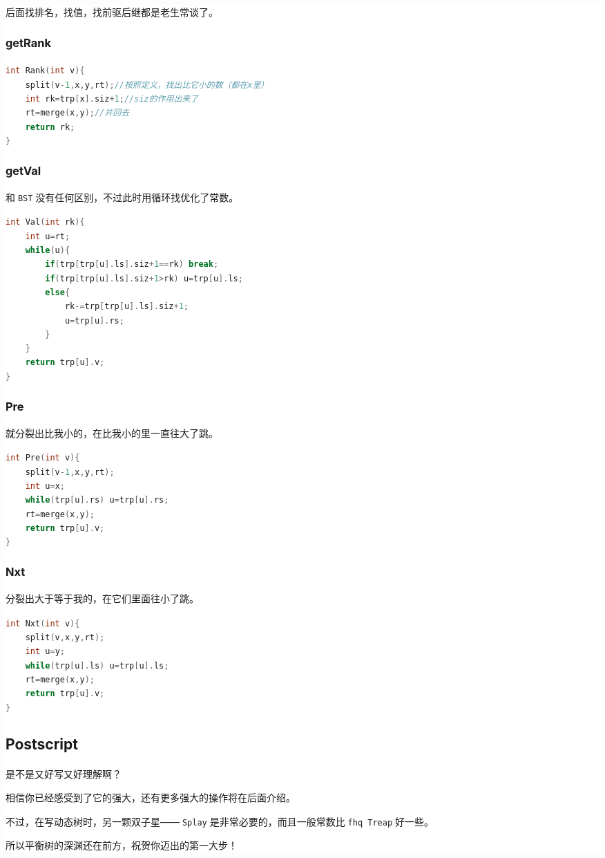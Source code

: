 
后面找排名，找值，找前驱后继都是老生常谈了。

### getRank

```cpp
int Rank(int v){
	split(v-1,x,y,rt);//按照定义，找出比它小的数（都在x里） 
	int rk=trp[x].siz+1;//siz的作用出来了 
	rt=merge(x,y);//并回去 
	return rk;
}
```
### getVal

和 ``BST`` 没有任何区别，不过此时用循环找优化了常数。

```cpp
int Val(int rk){
	int u=rt;
	while(u){
		if(trp[trp[u].ls].siz+1==rk) break;
		if(trp[trp[u].ls].siz+1>rk) u=trp[u].ls;
		else{
			rk-=trp[trp[u].ls].siz+1;
			u=trp[u].rs;
		}
	}
	return trp[u].v;
}
```
### Pre

就分裂出比我小的，在比我小的里一直往大了跳。

```cpp
int Pre(int v){
	split(v-1,x,y,rt);
	int u=x;
	while(trp[u].rs) u=trp[u].rs;
	rt=merge(x,y);
	return trp[u].v;
}
```
### Nxt

分裂出大于等于我的，在它们里面往小了跳。

```cpp
int Nxt(int v){
	split(v,x,y,rt);
	int u=y;
	while(trp[u].ls) u=trp[u].ls;
	rt=merge(x,y);
	return trp[u].v;
}
```

## Postscript

是不是又好写又好理解啊？

相信你已经感受到了它的强大，还有更多强大的操作将在后面介绍。

不过，在写动态树时，另一颗双子星——  ``Splay`` 是非常必要的，而且一般常数比 ``fhq Treap`` 好一些。

所以平衡树的深渊还在前方，祝贺你迈出的第一大步！
